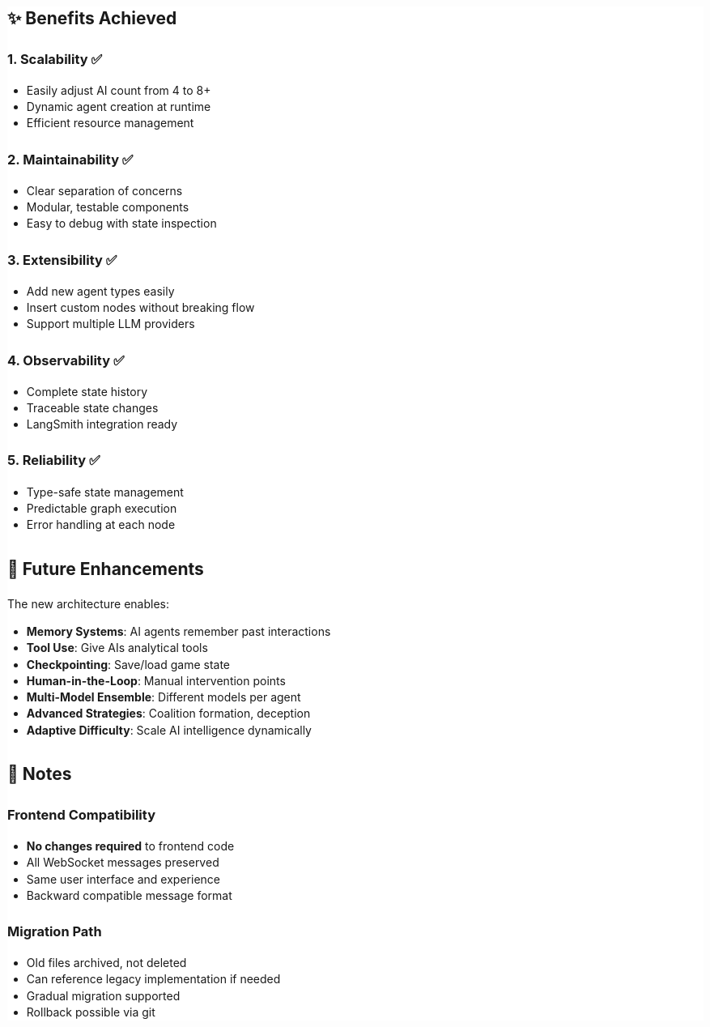 ## ✨ Benefits Achieved

### 1. Scalability ✅
- Easily adjust AI count from 4 to 8+
- Dynamic agent creation at runtime
- Efficient resource management

### 2. Maintainability ✅
- Clear separation of concerns
- Modular, testable components
- Easy to debug with state inspection

### 3. Extensibility ✅
- Add new agent types easily
- Insert custom nodes without breaking flow
- Support multiple LLM providers

### 4. Observability ✅
- Complete state history
- Traceable state changes
- LangSmith integration ready

### 5. Reliability ✅
- Type-safe state management
- Predictable graph execution
- Error handling at each node

## 🔮 Future Enhancements

The new architecture enables:
- **Memory Systems**: AI agents remember past interactions
- **Tool Use**: Give AIs analytical tools
- **Checkpointing**: Save/load game state
- **Human-in-the-Loop**: Manual intervention points
- **Multi-Model Ensemble**: Different models per agent
- **Advanced Strategies**: Coalition formation, deception
- **Adaptive Difficulty**: Scale AI intelligence dynamically

## 📝 Notes

### Frontend Compatibility
- **No changes required** to frontend code
- All WebSocket messages preserved
- Same user interface and experience
- Backward compatible message format

### Migration Path
- Old files archived, not deleted
- Can reference legacy implementation if needed
- Gradual migration supported
- Rollback possible via git
